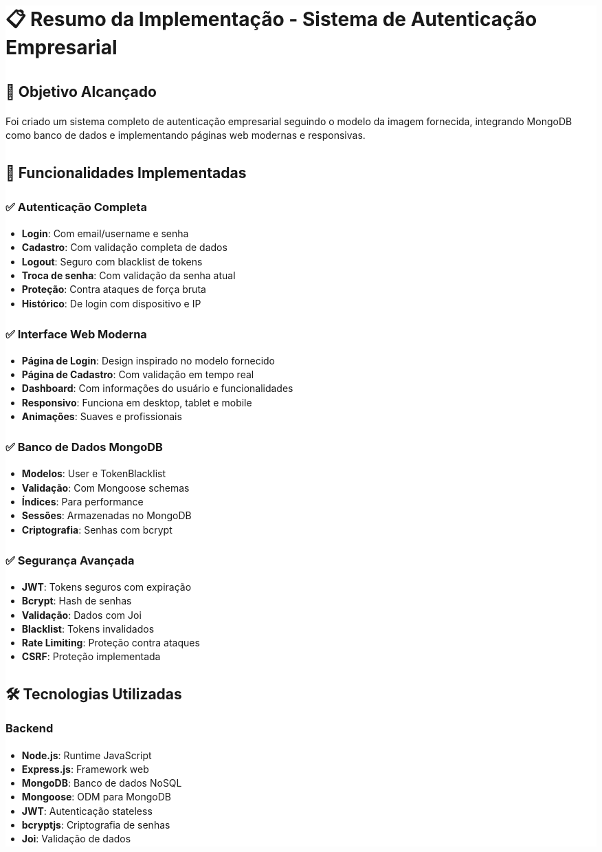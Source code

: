 # 📋 Resumo da Implementação - Sistema de Autenticação Empresarial

## 🎯 Objetivo Alcançado

Foi criado um sistema completo de autenticação empresarial seguindo o modelo da imagem fornecida, integrando MongoDB como banco de dados e implementando páginas web modernas e responsivas.

## 🚀 Funcionalidades Implementadas

### ✅ Autenticação Completa
- **Login**: Com email/username e senha
- **Cadastro**: Com validação completa de dados
- **Logout**: Seguro com blacklist de tokens
- **Troca de senha**: Com validação da senha atual
- **Proteção**: Contra ataques de força bruta
- **Histórico**: De login com dispositivo e IP

### ✅ Interface Web Moderna
- **Página de Login**: Design inspirado no modelo fornecido
- **Página de Cadastro**: Com validação em tempo real
- **Dashboard**: Com informações do usuário e funcionalidades
- **Responsivo**: Funciona em desktop, tablet e mobile
- **Animações**: Suaves e profissionais

### ✅ Banco de Dados MongoDB
- **Modelos**: User e TokenBlacklist
- **Validação**: Com Mongoose schemas
- **Índices**: Para performance
- **Sessões**: Armazenadas no MongoDB
- **Criptografia**: Senhas com bcrypt

### ✅ Segurança Avançada
- **JWT**: Tokens seguros com expiração
- **Bcrypt**: Hash de senhas
- **Validação**: Dados com Joi
- **Blacklist**: Tokens invalidados
- **Rate Limiting**: Proteção contra ataques
- **CSRF**: Proteção implementada

## 🛠️ Tecnologias Utilizadas

### Backend
- **Node.js**: Runtime JavaScript
- **Express.js**: Framework web
- **MongoDB**: Banco de dados NoSQL
- **Mongoose**: ODM para MongoDB
- **JWT**: Autenticação stateless
- **bcryptjs**: Criptografia de senhas
- **Joi**: Validação de dados
